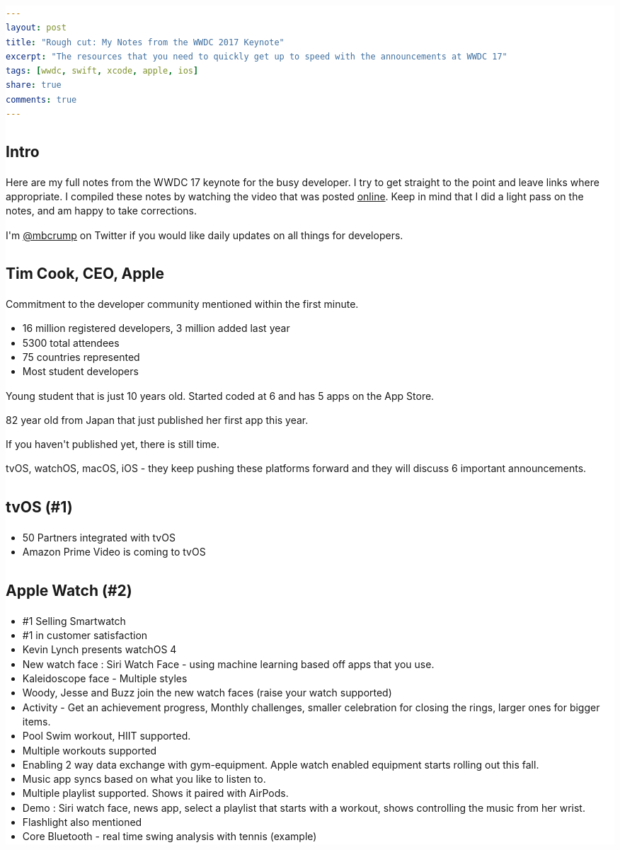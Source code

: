 ```yaml
---
layout: post
title: "Rough cut: My Notes from the WWDC 2017 Keynote"
excerpt: "The resources that you need to quickly get up to speed with the announcements at WWDC 17"
tags: [wwdc, swift, xcode, apple, ios]
share: true
comments: true
---
```


## Intro

Here are my full notes from the WWDC 17 keynote for the busy developer. I try to get straight to the point and leave links where appropriate. I compiled these notes by watching the video that was posted [online](https://www.youtube.com/watch?v=hntVmN2aK8k). Keep in mind that I did a light pass on the notes, and am happy to take corrections.

I'm [@mbcrump](http://twitter.com/mbcrump) on Twitter if you would like daily updates on all things for developers. 

## Tim Cook, CEO, Apple

Commitment to the developer community mentioned within the first minute. 

* 16 million registered developers, 3 million added last year
* 5300 total attendees
* 75 countries represented
* Most student developers

Young student that is just 10 years old. Started coded at 6 and has 5 apps on the App Store. 

82 year old from Japan that just published her first app this year. 

If you haven't published yet, there is still time. 

tvOS, watchOS, macOS, iOS - they keep pushing these platforms forward and they will discuss 6 important announcements. 

## tvOS (#1)

* 50 Partners integrated with tvOS
* Amazon Prime Video is coming to tvOS

## Apple Watch (#2)

* #1 Selling Smartwatch
* #1 in customer satisfaction
* Kevin Lynch presents watchOS 4
* New watch face : Siri Watch Face - using machine learning based off apps that you use. 
* Kaleidoscope face - Multiple styles
* Woody, Jesse and Buzz join the new watch faces (raise your watch supported)
* Activity - Get an achievement progress, Monthly challenges, smaller celebration for closing the rings, larger ones for bigger items.
* Pool Swim workout, HIIT supported.
* Multiple workouts supported
* Enabling 2 way data exchange with gym-equipment. Apple watch enabled equipment starts rolling out this fall. 
* Music app syncs based on what you like to listen to. 
* Multiple playlist supported. Shows it paired with AirPods.
* Demo : Siri watch face, news app, select a playlist that starts with a workout, shows controlling the music from her wrist.
* Flashlight also mentioned
* Core Bluetooth - real time swing analysis with tennis (example)
